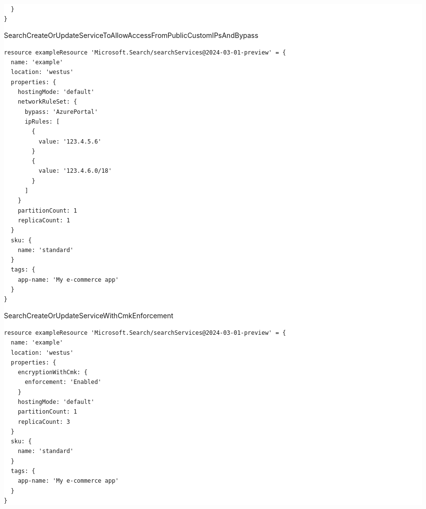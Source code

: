```bicep
  }
}
```

SearchCreateOrUpdateServiceToAllowAccessFromPublicCustomIPsAndBypass
```bicep
resource exampleResource 'Microsoft.Search/searchServices@2024-03-01-preview' = {
  name: 'example'
  location: 'westus'
  properties: {
    hostingMode: 'default'
    networkRuleSet: {
      bypass: 'AzurePortal'
      ipRules: [
        {
          value: '123.4.5.6'
        }
        {
          value: '123.4.6.0/18'
        }
      ]
    }
    partitionCount: 1
    replicaCount: 1
  }
  sku: {
    name: 'standard'
  }
  tags: {
    app-name: 'My e-commerce app'
  }
}
```

SearchCreateOrUpdateServiceWithCmkEnforcement
```bicep
resource exampleResource 'Microsoft.Search/searchServices@2024-03-01-preview' = {
  name: 'example'
  location: 'westus'
  properties: {
    encryptionWithCmk: {
      enforcement: 'Enabled'
    }
    hostingMode: 'default'
    partitionCount: 1
    replicaCount: 3
  }
  sku: {
    name: 'standard'
  }
  tags: {
    app-name: 'My e-commerce app'
  }
}
```
